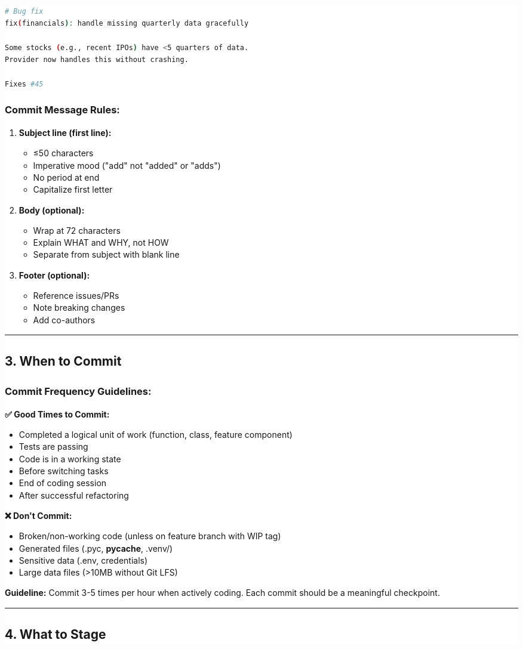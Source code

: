 ```bash
# Bug fix
fix(financials): handle missing quarterly data gracefully

Some stocks (e.g., recent IPOs) have <5 quarters of data.
Provider now handles this without crashing.

Fixes #45
```

### Commit Message Rules:

1. **Subject line (first line):**
   - ≤50 characters
   - Imperative mood ("add" not "added" or "adds")
   - No period at end
   - Capitalize first letter

2. **Body (optional):**
   - Wrap at 72 characters
   - Explain WHAT and WHY, not HOW
   - Separate from subject with blank line

3. **Footer (optional):**
   - Reference issues/PRs
   - Note breaking changes
   - Add co-authors

---

## 3. When to Commit

### Commit Frequency Guidelines:

**✅ Good Times to Commit:**
- Completed a logical unit of work (function, class, feature component)
- Tests are passing
- Code is in a working state
- Before switching tasks
- End of coding session
- After successful refactoring

**❌ Don't Commit:**
- Broken/non-working code (unless on feature branch with WIP tag)
- Generated files (.pyc, __pycache__, .venv/)
- Sensitive data (.env, credentials)
- Large data files (>10MB without Git LFS)

**Guideline:** Commit 3-5 times per hour when actively coding. Each commit should be a meaningful checkpoint.

---

## 4. What to Stage

